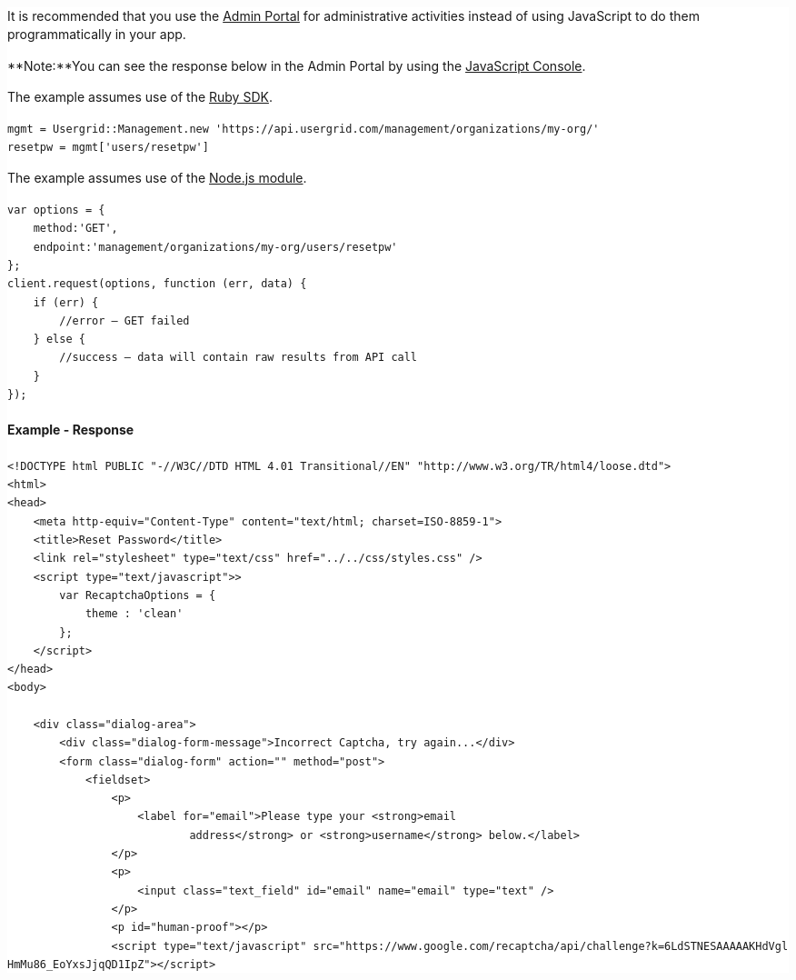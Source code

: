 It is recommended that you use the [Admin
Portal](http://apigee.com/usergrid) for administrative activities
instead of using JavaScript to do them programmatically in your app.

**Note:**You can see the response below in the Admin Portal by using the
[JavaScript
Console](/docs/usergrid/content/displaying-app-services-api-calls-curl-commands).

The example assumes use of the [Ruby
SDK](https://github.com/scottganyo/usergrid_iron).

    mgmt = Usergrid::Management.new 'https://api.usergrid.com/management/organizations/my-org/'
    resetpw = mgmt['users/resetpw']

The example assumes use of the [Node.js
module](https://github.com/apigee/usergrid-node-module).

    var options = {
        method:'GET',
        endpoint:'management/organizations/my-org/users/resetpw'
    };
    client.request(options, function (err, data) {
        if (err) {
            //error — GET failed
        } else {
            //success — data will contain raw results from API call       
        }
    });

#### Example - Response

    <!DOCTYPE html PUBLIC "-//W3C//DTD HTML 4.01 Transitional//EN" "http://www.w3.org/TR/html4/loose.dtd">
    <html>
    <head>
        <meta http-equiv="Content-Type" content="text/html; charset=ISO-8859-1">
        <title>Reset Password</title>
        <link rel="stylesheet" type="text/css" href="../../css/styles.css" />
        <script type="text/javascript">>
            var RecaptchaOptions = {
                theme : 'clean'
            };
        </script>
    </head>
    <body>

        <div class="dialog-area">
            <div class="dialog-form-message">Incorrect Captcha, try again...</div>
            <form class="dialog-form" action="" method="post">
                <fieldset>
                    <p>
                        <label for="email">Please type your <strong>email
                                address</strong> or <strong>username</strong> below.</label>
                    </p>
                    <p>
                        <input class="text_field" id="email" name="email" type="text" />
                    </p>
                    <p id="human-proof"></p>
                    <script type="text/javascript" src="https://www.google.com/recaptcha/api/challenge?k=6LdSTNESAAAAAKHdVglHmMu86_EoYxsJjqQD1IpZ"></script>
